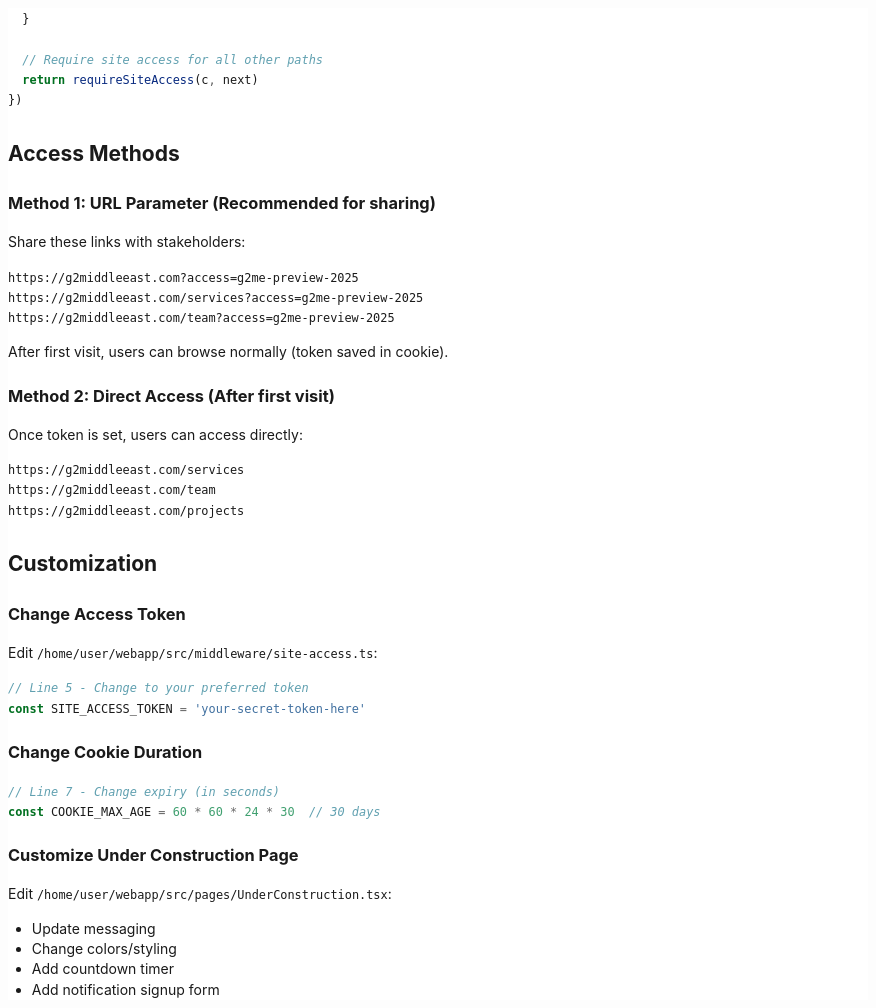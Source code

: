 ```typescript
  }
  
  // Require site access for all other paths
  return requireSiteAccess(c, next)
})
```

## Access Methods

### Method 1: URL Parameter (Recommended for sharing)
Share these links with stakeholders:

```
https://g2middleeast.com?access=g2me-preview-2025
https://g2middleeast.com/services?access=g2me-preview-2025
https://g2middleeast.com/team?access=g2me-preview-2025
```

After first visit, users can browse normally (token saved in cookie).

### Method 2: Direct Access (After first visit)
Once token is set, users can access directly:

```
https://g2middleeast.com/services
https://g2middleeast.com/team
https://g2middleeast.com/projects
```

## Customization

### Change Access Token

Edit `/home/user/webapp/src/middleware/site-access.ts`:

```typescript
// Line 5 - Change to your preferred token
const SITE_ACCESS_TOKEN = 'your-secret-token-here'
```

### Change Cookie Duration

```typescript
// Line 7 - Change expiry (in seconds)
const COOKIE_MAX_AGE = 60 * 60 * 24 * 30  // 30 days
```

### Customize Under Construction Page

Edit `/home/user/webapp/src/pages/UnderConstruction.tsx`:
- Update messaging
- Change colors/styling
- Add countdown timer
- Add notification signup form
